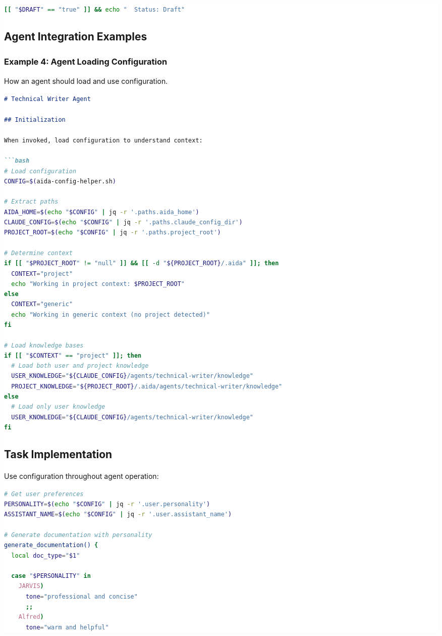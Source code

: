 ```bash
[[ "$DRAFT" == "true" ]] && echo "  Status: Draft"
```

## Agent Integration Examples

### Example 4: Agent Loading Configuration

How an agent should load and use configuration.

```markdown
# Technical Writer Agent

## Initialization

When invoked, load configuration to understand context:

```bash
# Load configuration
CONFIG=$(aida-config-helper.sh)

# Extract paths
AIDA_HOME=$(echo "$CONFIG" | jq -r '.paths.aida_home')
CLAUDE_CONFIG=$(echo "$CONFIG" | jq -r '.paths.claude_config_dir')
PROJECT_ROOT=$(echo "$CONFIG" | jq -r '.paths.project_root')

# Determine context
if [[ "$PROJECT_ROOT" != "null" ]] && [[ -d "${PROJECT_ROOT}/.aida" ]]; then
  CONTEXT="project"
  echo "Working in project context: $PROJECT_ROOT"
else
  CONTEXT="generic"
  echo "Working in generic context (no project detected)"
fi

# Load knowledge bases
if [[ "$CONTEXT" == "project" ]]; then
  # Load both user and project knowledge
  USER_KNOWLEDGE="${CLAUDE_CONFIG}/agents/technical-writer/knowledge"
  PROJECT_KNOWLEDGE="${PROJECT_ROOT}/.aida/agents/technical-writer/knowledge"
else
  # Load only user knowledge
  USER_KNOWLEDGE="${CLAUDE_CONFIG}/agents/technical-writer/knowledge"
fi
```

## Task Implementation

Use configuration throughout agent operation:

```bash
# Get user preferences
PERSONALITY=$(echo "$CONFIG" | jq -r '.user.personality')
ASSISTANT_NAME=$(echo "$CONFIG" | jq -r '.user.assistant_name')

# Generate documentation with personality
generate_documentation() {
  local doc_type="$1"

  case "$PERSONALITY" in
    JARVIS)
      tone="professional and concise"
      ;;
    Alfred)
      tone="warm and helpful"
```
